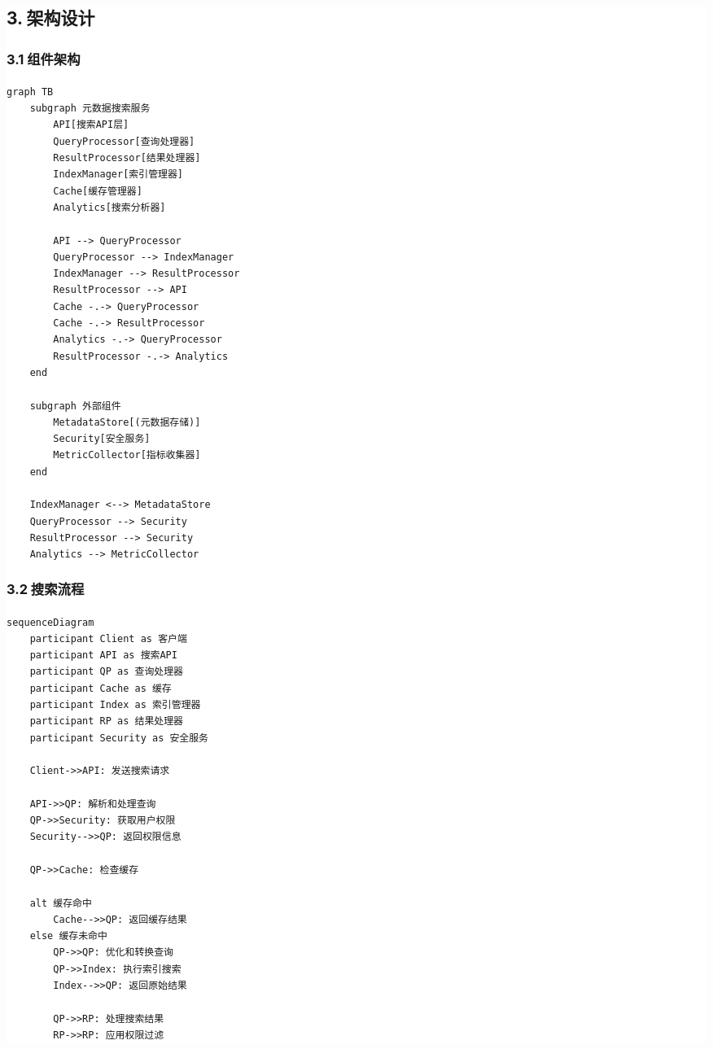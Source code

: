 ## 3. 架构设计

### 3.1 组件架构
```mermaid
graph TB
    subgraph 元数据搜索服务
        API[搜索API层]
        QueryProcessor[查询处理器]
        ResultProcessor[结果处理器]
        IndexManager[索引管理器]
        Cache[缓存管理器]
        Analytics[搜索分析器]
        
        API --> QueryProcessor
        QueryProcessor --> IndexManager
        IndexManager --> ResultProcessor
        ResultProcessor --> API
        Cache -.-> QueryProcessor
        Cache -.-> ResultProcessor
        Analytics -.-> QueryProcessor
        ResultProcessor -.-> Analytics
    end
    
    subgraph 外部组件
        MetadataStore[(元数据存储)]
        Security[安全服务]
        MetricCollector[指标收集器]
    end
    
    IndexManager <--> MetadataStore
    QueryProcessor --> Security
    ResultProcessor --> Security
    Analytics --> MetricCollector
```

### 3.2 搜索流程
```mermaid
sequenceDiagram
    participant Client as 客户端
    participant API as 搜索API
    participant QP as 查询处理器
    participant Cache as 缓存
    participant Index as 索引管理器
    participant RP as 结果处理器
    participant Security as 安全服务
    
    Client->>API: 发送搜索请求
    
    API->>QP: 解析和处理查询
    QP->>Security: 获取用户权限
    Security-->>QP: 返回权限信息
    
    QP->>Cache: 检查缓存
    
    alt 缓存命中
        Cache-->>QP: 返回缓存结果
    else 缓存未命中
        QP->>QP: 优化和转换查询
        QP->>Index: 执行索引搜索
        Index-->>QP: 返回原始结果
        
        QP->>RP: 处理搜索结果
        RP->>RP: 应用权限过滤
```